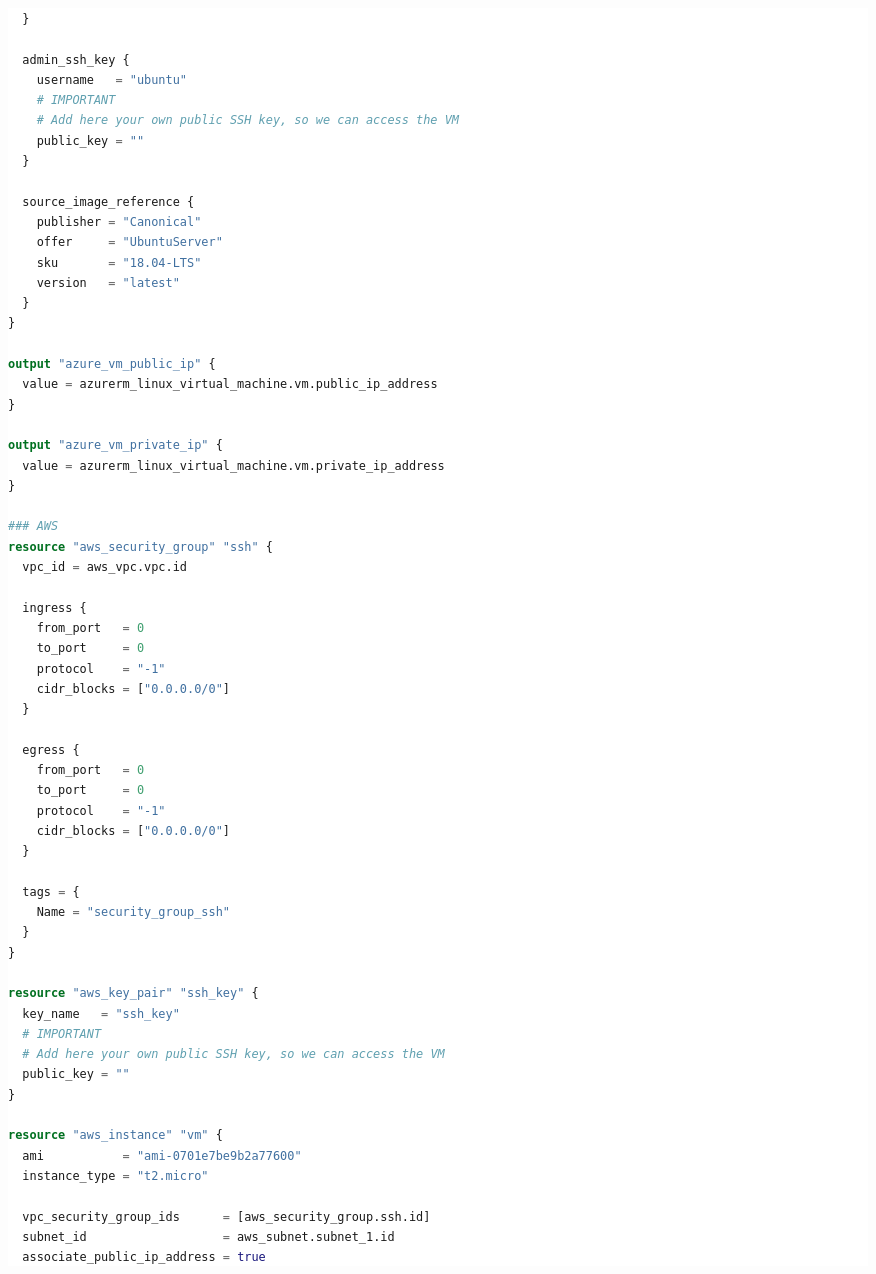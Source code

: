 ```terraform
  }

  admin_ssh_key {
    username   = "ubuntu"
    # IMPORTANT
    # Add here your own public SSH key, so we can access the VM
    public_key = ""
  }

  source_image_reference {
    publisher = "Canonical"
    offer     = "UbuntuServer"
    sku       = "18.04-LTS"
    version   = "latest"
  }
}

output "azure_vm_public_ip" {
  value = azurerm_linux_virtual_machine.vm.public_ip_address
}

output "azure_vm_private_ip" {
  value = azurerm_linux_virtual_machine.vm.private_ip_address
}

### AWS
resource "aws_security_group" "ssh" {
  vpc_id = aws_vpc.vpc.id

  ingress {
    from_port   = 0
    to_port     = 0
    protocol    = "-1"
    cidr_blocks = ["0.0.0.0/0"]
  }

  egress {
    from_port   = 0
    to_port     = 0
    protocol    = "-1"
    cidr_blocks = ["0.0.0.0/0"]
  }

  tags = {
    Name = "security_group_ssh"
  }
}

resource "aws_key_pair" "ssh_key" {
  key_name   = "ssh_key"
  # IMPORTANT
  # Add here your own public SSH key, so we can access the VM
  public_key = ""
}

resource "aws_instance" "vm" {
  ami           = "ami-0701e7be9b2a77600"
  instance_type = "t2.micro"

  vpc_security_group_ids      = [aws_security_group.ssh.id]
  subnet_id                   = aws_subnet.subnet_1.id
  associate_public_ip_address = true

```